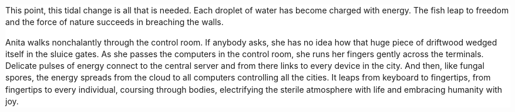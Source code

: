 This point, this tidal change is all that is needed. Each droplet of water has become charged with energy. The fish leap to freedom and the force of nature succeeds in breaching the walls. 

Anita walks nonchalantly through the control room. If anybody asks, she has no idea how that huge piece of driftwood wedged itself in the sluice gates. As she passes the computers in the control room, she runs her fingers gently across the terminals. Delicate pulses of energy connect to the central server and from there links to every device in the city. And then, like fungal spores, the energy spreads from the cloud to all computers controlling all the cities. It leaps from keyboard to fingertips, from fingertips to every individual, coursing through bodies, electrifying the sterile atmosphere with life and embracing humanity with joy.


